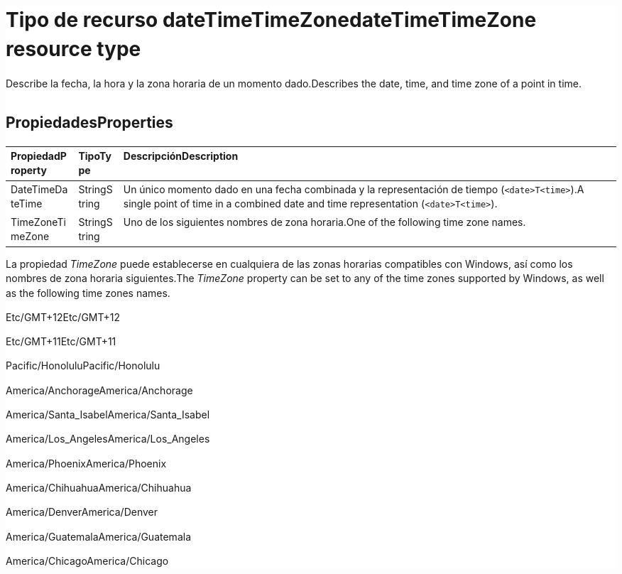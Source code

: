 # <a name="datetimetimezone-resource-type"></a><span data-ttu-id="ad8a3-101">Tipo de recurso dateTimeTimeZone</span><span class="sxs-lookup"><span data-stu-id="ad8a3-101">dateTimeTimeZone resource type</span></span>

<span data-ttu-id="ad8a3-102">Describe la fecha, la hora y la zona horaria de un momento dado.</span><span class="sxs-lookup"><span data-stu-id="ad8a3-102">Describes the date, time, and time zone of a point in time.</span></span>

## <a name="properties"></a><span data-ttu-id="ad8a3-103">Propiedades</span><span class="sxs-lookup"><span data-stu-id="ad8a3-103">Properties</span></span>
| <span data-ttu-id="ad8a3-104">Propiedad</span><span class="sxs-lookup"><span data-stu-id="ad8a3-104">Property</span></span>     | <span data-ttu-id="ad8a3-105">Tipo</span><span class="sxs-lookup"><span data-stu-id="ad8a3-105">Type</span></span>   |<span data-ttu-id="ad8a3-106">Descripción</span><span class="sxs-lookup"><span data-stu-id="ad8a3-106">Description</span></span>|
|:---------------|:--------|:----------|
|<span data-ttu-id="ad8a3-107">DateTime</span><span class="sxs-lookup"><span data-stu-id="ad8a3-107">DateTime</span></span>|<span data-ttu-id="ad8a3-108">String</span><span class="sxs-lookup"><span data-stu-id="ad8a3-108">String</span></span>|<span data-ttu-id="ad8a3-109">Un único momento dado en una fecha combinada y la representación de tiempo (`<date>T<time>`).</span><span class="sxs-lookup"><span data-stu-id="ad8a3-109">A single point of time in a combined date and time representation (`<date>T<time>`).</span></span>|
|<span data-ttu-id="ad8a3-110">TimeZone</span><span class="sxs-lookup"><span data-stu-id="ad8a3-110">TimeZone</span></span>|<span data-ttu-id="ad8a3-111">String</span><span class="sxs-lookup"><span data-stu-id="ad8a3-111">String</span></span>|<span data-ttu-id="ad8a3-112">Uno de los siguientes nombres de zona horaria.</span><span class="sxs-lookup"><span data-stu-id="ad8a3-112">One of the following time zone names.</span></span>|

<span data-ttu-id="ad8a3-113">La propiedad _TimeZone_ puede establecerse en cualquiera de las zonas horarias compatibles con Windows, así como los nombres de zona horaria siguientes.</span><span class="sxs-lookup"><span data-stu-id="ad8a3-113">The _TimeZone_ property can be set to any of the time zones supported by Windows, as well as the following time zones names.</span></span>

<span data-ttu-id="ad8a3-114">Etc/GMT+12</span><span class="sxs-lookup"><span data-stu-id="ad8a3-114">Etc/GMT+12</span></span>

<span data-ttu-id="ad8a3-115">Etc/GMT+11</span><span class="sxs-lookup"><span data-stu-id="ad8a3-115">Etc/GMT+11</span></span>

<span data-ttu-id="ad8a3-116">Pacific/Honolulu</span><span class="sxs-lookup"><span data-stu-id="ad8a3-116">Pacific/Honolulu</span></span>

<span data-ttu-id="ad8a3-117">America/Anchorage</span><span class="sxs-lookup"><span data-stu-id="ad8a3-117">America/Anchorage</span></span>

<span data-ttu-id="ad8a3-118">America/Santa_Isabel</span><span class="sxs-lookup"><span data-stu-id="ad8a3-118">America/Santa_Isabel</span></span>

<span data-ttu-id="ad8a3-119">America/Los_Angeles</span><span class="sxs-lookup"><span data-stu-id="ad8a3-119">America/Los_Angeles</span></span>

<span data-ttu-id="ad8a3-120">America/Phoenix</span><span class="sxs-lookup"><span data-stu-id="ad8a3-120">America/Phoenix</span></span>

<span data-ttu-id="ad8a3-121">America/Chihuahua</span><span class="sxs-lookup"><span data-stu-id="ad8a3-121">America/Chihuahua</span></span>

<span data-ttu-id="ad8a3-122">America/Denver</span><span class="sxs-lookup"><span data-stu-id="ad8a3-122">America/Denver</span></span>

<span data-ttu-id="ad8a3-123">America/Guatemala</span><span class="sxs-lookup"><span data-stu-id="ad8a3-123">America/Guatemala</span></span>

<span data-ttu-id="ad8a3-124">America/Chicago</span><span class="sxs-lookup"><span data-stu-id="ad8a3-124">America/Chicago</span></span>
